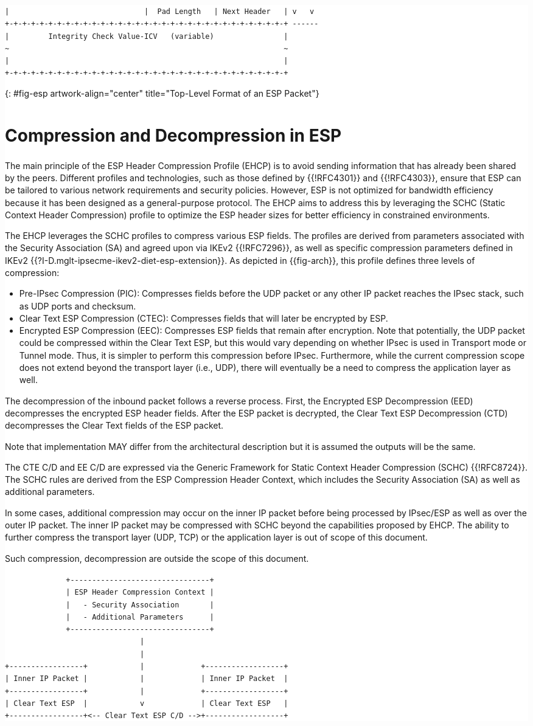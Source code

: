 ~~~
|                               |  Pad Length   | Next Header   | v   v
+-+-+-+-+-+-+-+-+-+-+-+-+-+-+-+-+-+-+-+-+-+-+-+-+-+-+-+-+-+-+-+-+ ------
|         Integrity Check Value-ICV   (variable)                |
~                                                               ~
|                                                               |
+-+-+-+-+-+-+-+-+-+-+-+-+-+-+-+-+-+-+-+-+-+-+-+-+-+-+-+-+-+-+-+-+
~~~
{: #fig-esp artwork-align="center" title="Top-Level Format of an ESP Packet"}


# Compression and Decompression in ESP

The main principle of the ESP Header Compression Profile (EHCP) is to avoid sending information that has already been shared by the peers. Different profiles and technologies, such as those defined by {{!RFC4301}} and {{!RFC4303}}, ensure that ESP can be tailored to various network requirements and security policies. However, ESP is not optimized for bandwidth efficiency because it has been designed as a general-purpose protocol. The EHCP aims to address this by leveraging the SCHC (Static Context Header Compression) profile to optimize the ESP header sizes for better efficiency in constrained environments.

The EHCP leverages the SCHC profiles to compress various ESP fields. The profiles are derived from parameters associated with the Security Association (SA) and agreed upon via IKEv2 {{!RFC7296}}, as well as specific compression parameters defined in IKEv2 {{?I-D.mglt-ipsecme-ikev2-diet-esp-extension}}. As depicted in {{fig-arch}}, this profile defines three levels of compression:

- Pre-IPsec Compression (PIC): Compresses fields before the UDP packet or any other IP packet reaches the IPsec stack, such as UDP ports and checksum.
- Clear Text ESP Compression (CTEC): Compresses fields that will later be encrypted by ESP.
- Encrypted ESP Compression (EEC): Compresses ESP fields that remain after encryption.
Note that potentially, the UDP packet could be compressed within the Clear Text ESP, but this would vary depending on whether IPsec is used in Transport mode or Tunnel mode. Thus, it is simpler to perform this compression before IPsec. Furthermore, while the current compression scope does not extend beyond the transport layer (i.e., UDP), there will eventually be a need to compress the application layer as well.

The decompression of the inbound packet follows a reverse process. First, the Encrypted ESP Decompression (EED) decompresses the encrypted ESP header fields. After the ESP packet is decrypted, the Clear Text ESP Decompression (CTD) decompresses the Clear Text fields of the ESP packet.

Note that implementation MAY differ from the architectural description but it is assumed the outputs will be the same.

The CTE C/D and EE C/D are expressed via the Generic Framework for Static Context Header Compression (SCHC) {{!RFC8724}}. The SCHC rules are derived from the ESP Compression Header Context, which includes the Security Association (SA) as well as additional parameters.

In some cases, additional compression may occur on the inner IP packet before being processed by IPsec/ESP as well as over the outer IP packet. The inner IP packet may be compressed with SCHC beyond the capabilities proposed by EHCP. The ability to further compress the transport layer (UDP, TCP) or the application layer is out of scope of this document.
  
Such compression, decompression are outside the scope of this document.    
 
~~~
              +--------------------------------+ 
              | ESP Header Compression Context |
              |   - Security Association       |
              |   - Additional Parameters      |
              +--------------------------------+    
                               |        
                               |
+-----------------+            |             +------------------+  
| Inner IP Packet |            |             | Inner IP Packet  | 
+-----------------+            |             +------------------+ 
| Clear Text ESP  |            v             | Clear Text ESP   |
+-----------------+<-- Clear Text ESP C/D -->+------------------+
~~~